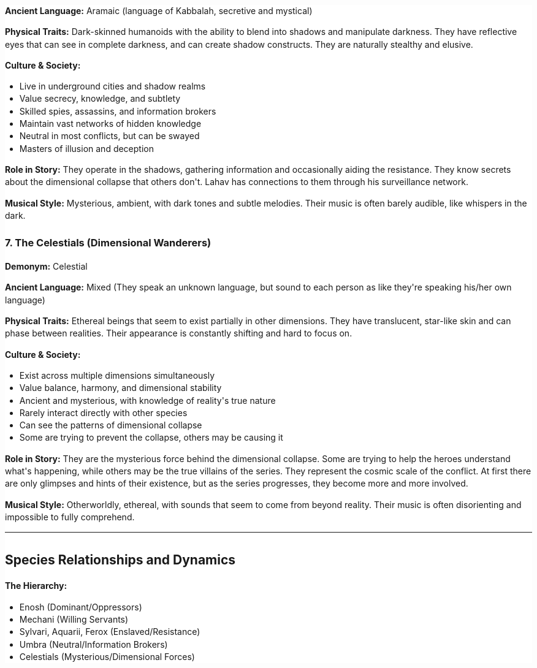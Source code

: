 **Ancient Language:** Aramaic (language of Kabbalah, secretive and mystical)

**Physical Traits:** Dark-skinned humanoids with the ability to blend into shadows and manipulate darkness. They have reflective eyes that can see in complete darkness, and can create shadow constructs. They are naturally stealthy and elusive.

**Culture & Society:**

- Live in underground cities and shadow realms
- Value secrecy, knowledge, and subtlety
- Skilled spies, assassins, and information brokers
- Maintain vast networks of hidden knowledge
- Neutral in most conflicts, but can be swayed
- Masters of illusion and deception

**Role in Story:** They operate in the shadows, gathering information and occasionally aiding the resistance. They know secrets about the dimensional collapse that others don't. Lahav has connections to them through his surveillance network.

**Musical Style:** Mysterious, ambient, with dark tones and subtle melodies. Their music is often barely audible, like whispers in the dark.

### 7. The Celestials (Dimensional Wanderers)

**Demonym:** Celestial

**Ancient Language:** Mixed (They speak an unknown language, but sound to each person as like they're speaking his/her own language)

**Physical Traits:** Ethereal beings that seem to exist partially in other dimensions. They have translucent, star-like skin and can phase between realities. Their appearance is constantly shifting and hard to focus on.

**Culture & Society:**

- Exist across multiple dimensions simultaneously
- Value balance, harmony, and dimensional stability
- Ancient and mysterious, with knowledge of reality's true nature
- Rarely interact directly with other species
- Can see the patterns of dimensional collapse
- Some are trying to prevent the collapse, others may be causing it

**Role in Story:** They are the mysterious force behind the dimensional collapse. Some are trying to help the heroes understand what's happening, while others may be the true villains of the series. They represent the cosmic scale of the conflict. At first there are only glimpses and hints of their existence, but as the series progresses, they become more and more involved.

**Musical Style:** Otherworldly, ethereal, with sounds that seem to come from beyond reality. Their music is often disorienting and impossible to fully comprehend.

---

## Species Relationships and Dynamics

**The Hierarchy:**

- Enosh (Dominant/Oppressors)
- Mechani (Willing Servants)
- Sylvari, Aquarii, Ferox (Enslaved/Resistance)
- Umbra (Neutral/Information Brokers)
- Celestials (Mysterious/Dimensional Forces)
